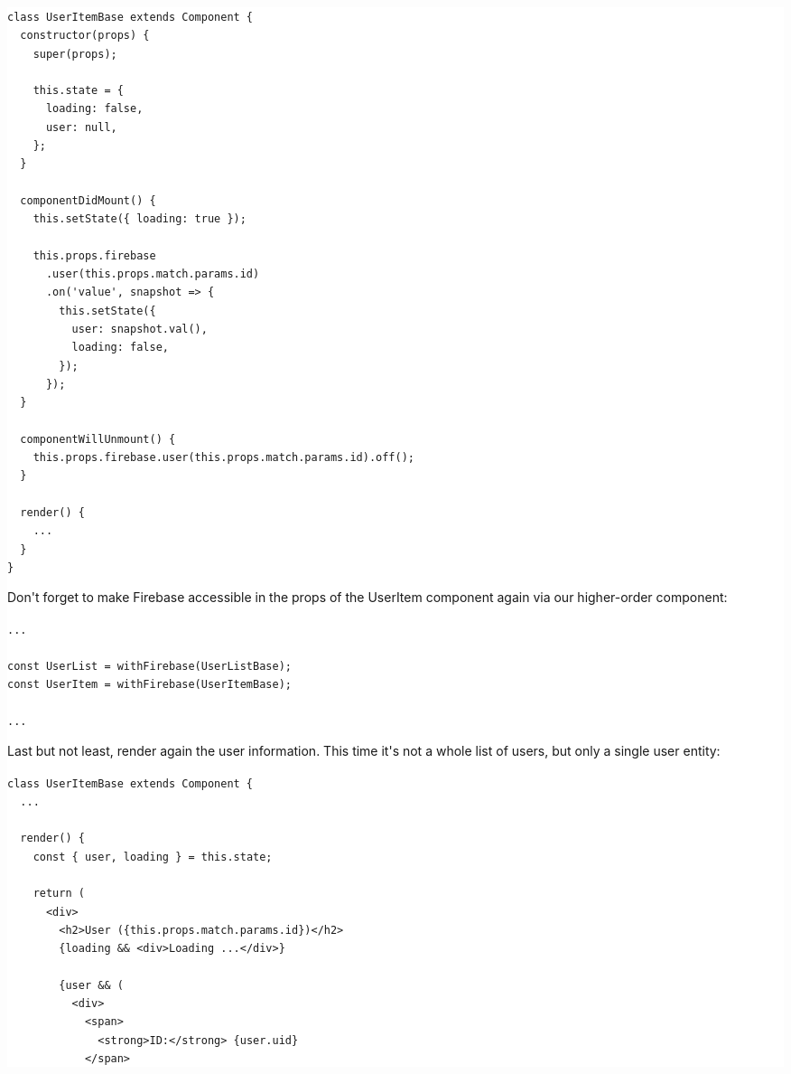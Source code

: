```javascript{1,2,3,4,5,6,7,8,9,10,11,12,13,14,15,16,17,18,19,20,21,22,23,24,25,26,27,28,29,30,31}
class UserItemBase extends Component {
  constructor(props) {
    super(props);

    this.state = {
      loading: false,
      user: null,
    };
  }

  componentDidMount() {
    this.setState({ loading: true });

    this.props.firebase
      .user(this.props.match.params.id)
      .on('value', snapshot => {
        this.setState({
          user: snapshot.val(),
          loading: false,
        });
      });
  }

  componentWillUnmount() {
    this.props.firebase.user(this.props.match.params.id).off();
  }

  render() {
    ...
  }
}
```

Don't forget to make Firebase accessible in the props of the UserItem component again via our higher-order component:

```javascript{4}
...

const UserList = withFirebase(UserListBase);
const UserItem = withFirebase(UserItemBase);

...
```

Last but not least, render again the user information. This time it's not a whole list of users, but only a single user entity:

```javascript{5,6,7,8,9,10,11,12,13,14,15,16,17,18,19,20,21,22,23,24,25,26}
class UserItemBase extends Component {
  ...

  render() {
    const { user, loading } = this.state;

    return (
      <div>
        <h2>User ({this.props.match.params.id})</h2>
        {loading && <div>Loading ...</div>}

        {user && (
          <div>
            <span>
              <strong>ID:</strong> {user.uid}
            </span>
```